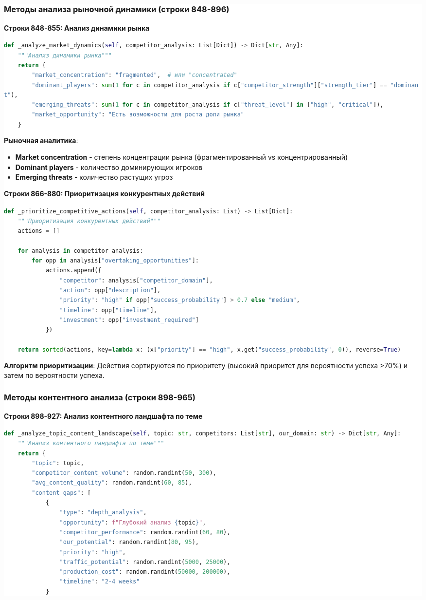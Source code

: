 ### Методы анализа рыночной динамики (строки 848-896)

**Строки 848-855: Анализ динамики рынка**
```python
def _analyze_market_dynamics(self, competitor_analysis: List[Dict]) -> Dict[str, Any]:
    """Анализ динамики рынка"""
    return {
        "market_concentration": "fragmented",  # или "concentrated"
        "dominant_players": sum(1 for c in competitor_analysis if c["competitor_strength"]["strength_tier"] == "dominant"),
        "emerging_threats": sum(1 for c in competitor_analysis if c["threat_level"] in ["high", "critical"]),
        "market_opportunity": "Есть возможности для роста доли рынка"
    }
```

**Рыночная аналитика**:
- **Market concentration** - степень концентрации рынка (фрагментированный vs концентрированный)
- **Dominant players** - количество доминирующих игроков
- **Emerging threats** - количество растущих угроз

**Строки 866-880: Приоритизация конкурентных действий**
```python
def _prioritize_competitive_actions(self, competitor_analysis: List) -> List[Dict]:
    """Приоритизация конкурентных действий"""
    actions = []
    
    for analysis in competitor_analysis:
        for opp in analysis["overtaking_opportunities"]:
            actions.append({
                "competitor": analysis["competitor_domain"],
                "action": opp["description"],
                "priority": "high" if opp["success_probability"] > 0.7 else "medium",
                "timeline": opp["timeline"],
                "investment": opp["investment_required"]
            })
    
    return sorted(actions, key=lambda x: (x["priority"] == "high", x.get("success_probability", 0)), reverse=True)
```

**Алгоритм приоритизации**: Действия сортируются по приоритету (высокий приоритет для вероятности успеха >70%) и затем по вероятности успеха.

### Методы контентного анализа (строки 898-965)

**Строки 898-927: Анализ контентного ландшафта по теме**
```python
def _analyze_topic_content_landscape(self, topic: str, competitors: List[str], our_domain: str) -> Dict[str, Any]:
    """Анализ контентного ландшафта по теме"""
    return {
        "topic": topic,
        "competitor_content_volume": random.randint(50, 300),
        "avg_content_quality": random.randint(60, 85),
        "content_gaps": [
            {
                "type": "depth_analysis",
                "opportunity": f"Глубокий анализ {topic}",
                "competitor_performance": random.randint(60, 80),
                "our_potential": random.randint(80, 95),
                "priority": "high",
                "traffic_potential": random.randint(5000, 25000),
                "production_cost": random.randint(50000, 200000),
                "timeline": "2-4 weeks"
            }
```